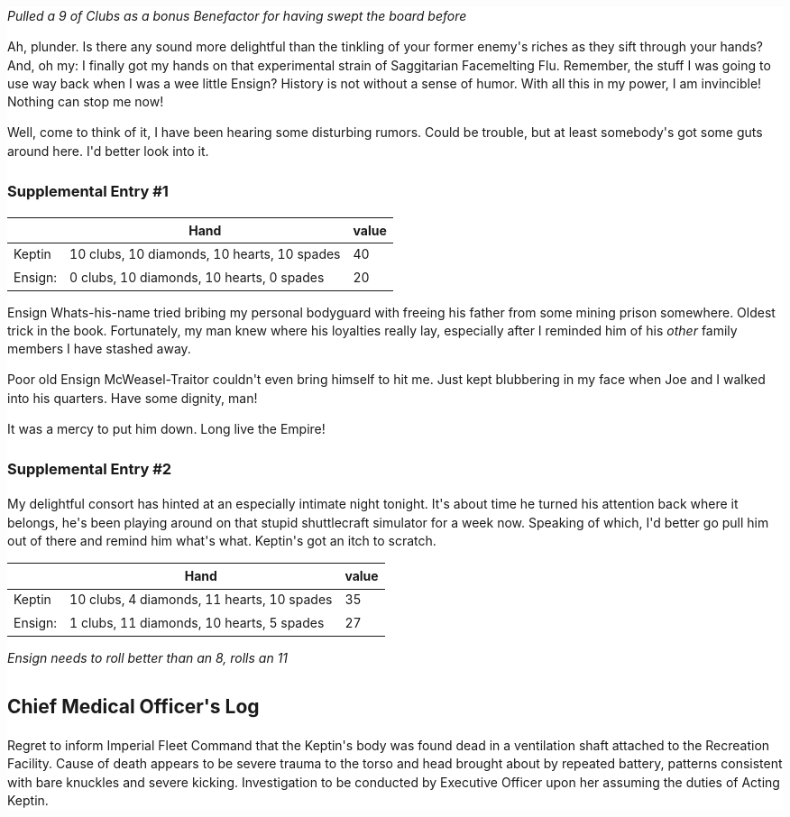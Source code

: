 _Pulled a 9 of Clubs as a bonus Benefactor for having swept the board before_

Ah, plunder.  Is there any sound more delightful than the tinkling of your former enemy's riches as they sift through your hands?  And, oh my: I finally got my hands on that experimental strain of Saggitarian Facemelting Flu.  Remember, the stuff I was going to use way back when I was a wee little Ensign?  History is not without a sense of humor.  With all this in my power, I am invincible!  Nothing can stop me now!

Well, come to think of it, I have been hearing some disturbing rumors.  Could be trouble, but at least somebody's got some guts around here.  I'd better look into it.

### Supplemental Entry #1

|         | Hand                                        | value |
| ------- | ------------------------------------------- | ----- |
| Keptin  | 10 clubs, 10 diamonds, 10 hearts, 10 spades | 40    |
| Ensign: | 0 clubs, 10 diamonds, 10 hearts, 0 spades   | 20    |

Ensign Whats-his-name tried bribing my personal bodyguard with freeing his father from some mining prison somewhere.  Oldest trick in the book.  Fortunately, my man knew where his loyalties really lay, especially after I reminded him of his *other* family members I have stashed away.

Poor old Ensign McWeasel-Traitor couldn't even bring himself to hit me.  Just kept blubbering in my face when Joe and I walked into his quarters.  Have some dignity, man!

It was a mercy to put him down.  Long live the Empire!

### Supplemental Entry #2

My delightful consort has hinted at an especially intimate night tonight.  It's about time he turned his attention back where it belongs, he's been playing around on that stupid shuttlecraft simulator for a week now.  Speaking of which, I'd better go pull him out of there and remind him what's what.  Keptin's got an itch to scratch.

|         | Hand                                       | value |
| ------- | ------------------------------------------ | ----- |
| Keptin  | 10 clubs, 4 diamonds, 11 hearts, 10 spades | 35    |
| Ensign: | 1 clubs, 11 diamonds, 10 hearts, 5 spades  | 27    |

_Ensign needs to roll better than an 8, rolls an 11_

 ## Chief Medical Officer's Log
 Regret to inform Imperial Fleet Command that the Keptin's body was found dead in a ventilation shaft attached to the Recreation Facility.  Cause of death appears to be severe trauma to the torso and head brought about by repeated battery, patterns consistent with bare knuckles and severe kicking.  Investigation to be conducted by Executive Officer upon her assuming the duties of Acting Keptin.
